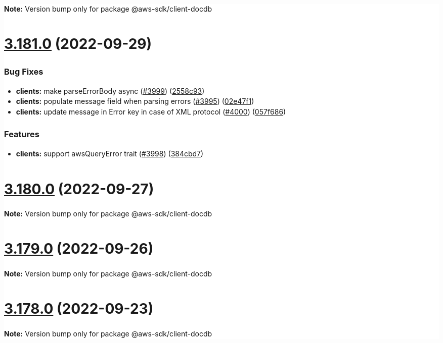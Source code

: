 **Note:** Version bump only for package @aws-sdk/client-docdb





# [3.181.0](https://github.com/aws/aws-sdk-js-v3/compare/v3.180.0...v3.181.0) (2022-09-29)


### Bug Fixes

* **clients:** make parseErrorBody async ([#3999](https://github.com/aws/aws-sdk-js-v3/issues/3999)) ([2558c93](https://github.com/aws/aws-sdk-js-v3/commit/2558c93c050357ac6dc47aa0452b15b12ebfd676))
* **clients:** populate message field when parsing errors ([#3995](https://github.com/aws/aws-sdk-js-v3/issues/3995)) ([02e47f1](https://github.com/aws/aws-sdk-js-v3/commit/02e47f14397ae0a5d2e2883350d038b307fdcdb4))
* **clients:** update message in Error key in case of XML protocol ([#4000](https://github.com/aws/aws-sdk-js-v3/issues/4000)) ([057f686](https://github.com/aws/aws-sdk-js-v3/commit/057f686f217caa4e277bbe6e2905decf97b0fad1))


### Features

* **clients:** support awsQueryError trait ([#3998](https://github.com/aws/aws-sdk-js-v3/issues/3998)) ([384cbd7](https://github.com/aws/aws-sdk-js-v3/commit/384cbd7cbdbc0635d2dbff53b54d769ca80dabbb))





# [3.180.0](https://github.com/aws/aws-sdk-js-v3/compare/v3.179.0...v3.180.0) (2022-09-27)

**Note:** Version bump only for package @aws-sdk/client-docdb





# [3.179.0](https://github.com/aws/aws-sdk-js-v3/compare/v3.178.0...v3.179.0) (2022-09-26)

**Note:** Version bump only for package @aws-sdk/client-docdb





# [3.178.0](https://github.com/aws/aws-sdk-js-v3/compare/v3.177.0...v3.178.0) (2022-09-23)

**Note:** Version bump only for package @aws-sdk/client-docdb



